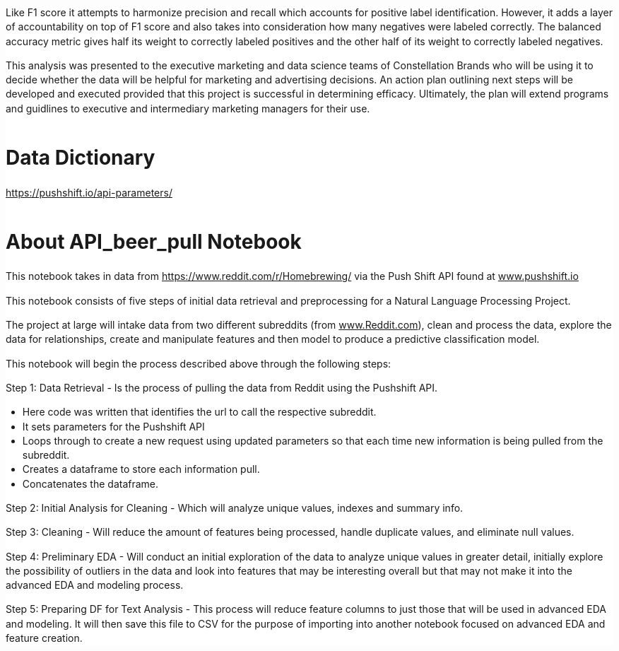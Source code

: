 Like F1 score it attempts to harmonize precision and recall which accounts for positive label identification. However, it adds a layer of accountability on top of F1 score and also takes into consideration how many negatives were labeled correctly. The balanced accuracy metric gives half its weight to correctly labeled positives and the other half of its weight to correctly labeled negatives. 

This analysis was presented to the executive marketing and data science teams of Constellation Brands who will be using it to decide whether the data will be helpful for marketing and advertising decisions. An action plan outlining next steps will be developed and executed provided that this project is successful in determining efficacy. Ultimately, the plan will extend programs and guidlines to executive and intermediary marketing managers for their use.


# Data Dictionary

https://pushshift.io/api-parameters/


# About API_beer_pull Notebook

This notebook takes in data from https://www.reddit.com/r/Homebrewing/  via the Push Shift API found at www.pushshift.io

This notebook consists of five steps of initial data retrieval and preprocessing for a Natural Language Processing Project. 

The project at large will intake data from two different subreddits (from www.Reddit.com), clean and process the data, explore the data for relationships, create and manipulate features and then model to produce a predictive classification model. 

This notebook will begin the process described above through the following steps: 

Step 1: Data Retrieval - Is the process of pulling the data from Reddit using the Pushshift API.

* Here code was written that identifies the url to call the respective subreddit.
* It sets parameters for the Pushshift API
* Loops through to create a new request using updated parameters so that each time new information is being pulled from the subreddit.
* Creates a dataframe to store each information pull. 
* Concatenates the dataframe. 


Step 2: Initial Analysis for Cleaning - Which will analyze unique values, indexes and summary info. 



Step 3: Cleaning - Will reduce the amount of features being processed, handle duplicate values, and eliminate null values. 

Step 4: Preliminary EDA - Will conduct an initial exploration of the data to analyze unique values in greater detail, initially explore the possibility of outliers in the data and look into features that may be interesting overall but that may not make it into the advanced EDA and modeling process. 

Step 5: Preparing DF for Text Analysis - This process will reduce feature columns to just those that will be used in advanced EDA and modeling. It will then save this file to CSV for the purpose of importing into another notebook focused on advanced EDA and feature creation. 

